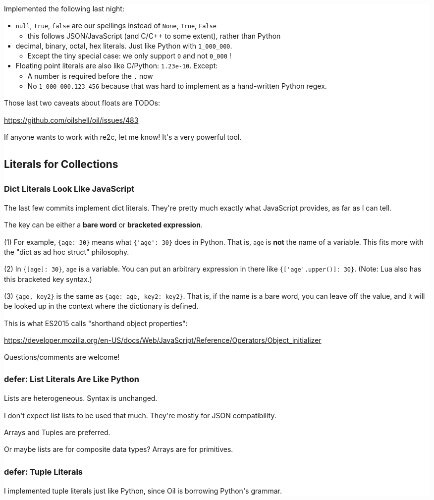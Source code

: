 Implemented the following last night:

- `null`, `true`, `false` are our spellings instead of `None`, `True`, `False`
  - this follows JSON/JavaScript (and C/C++ to some extent), rather than Python
- decimal, binary, octal, hex literals.  Just like Python with `1_000_000`.
  - Except the tiny special case: we only support `0` and not `0_000` !
- Floating point literals are also like C/Python: `1.23e-10`.  Except:
  - A number is required before the `.` now
  - No `1_000_000.123_456` because that was hard to implement as a hand-written Python regex.

Those last two caveats about floats are TODOs:

https://github.com/oilshell/oil/issues/483

If anyone wants to work with re2c, let me know!  It's a very powerful tool.

## Literals for Collections

### Dict Literals Look Like JavaScript

The last few commits implement dict literals.  They're pretty much exactly what
JavaScript provides, as far as I can tell.

The key can be either a **bare word** or **bracketed expression**.

(1) For example, `{age: 30}` means what `{'age': 30}` does in Python.  That is,
`age` is **not** the name of a variable.  This fits more with the "dict as ad
hoc struct" philosophy.


(2) In `{[age]: 30}`, `age` is a variable.  You can put an arbitrary expression
in there like `{['age'.upper()]: 30}`.  (Note: Lua also has this bracketed key
syntax.)

(3) `{age, key2}` is the same as `{age: age, key2: key2}`.  That is, if the
name is a bare word, you can leave off the value, and it will be looked up in
the context where the dictionary is defined. 

This is what ES2015 calls "shorthand object properties":

https://developer.mozilla.org/en-US/docs/Web/JavaScript/Reference/Operators/Object_initializer

Questions/comments are welcome!

### defer: List Literals Are Like Python

Lists are heterogeneous.  Syntax is unchanged.

I don't expect list lists to be used that much.  They're mostly for JSON
compatibility.

Arrays and Tuples are preferred.

Or maybe lists are for composite data types?  Arrays are for primitives.

### defer: Tuple Literals

I implemented tuple literals just like Python, since Oil is borrowing Python's
grammar.
